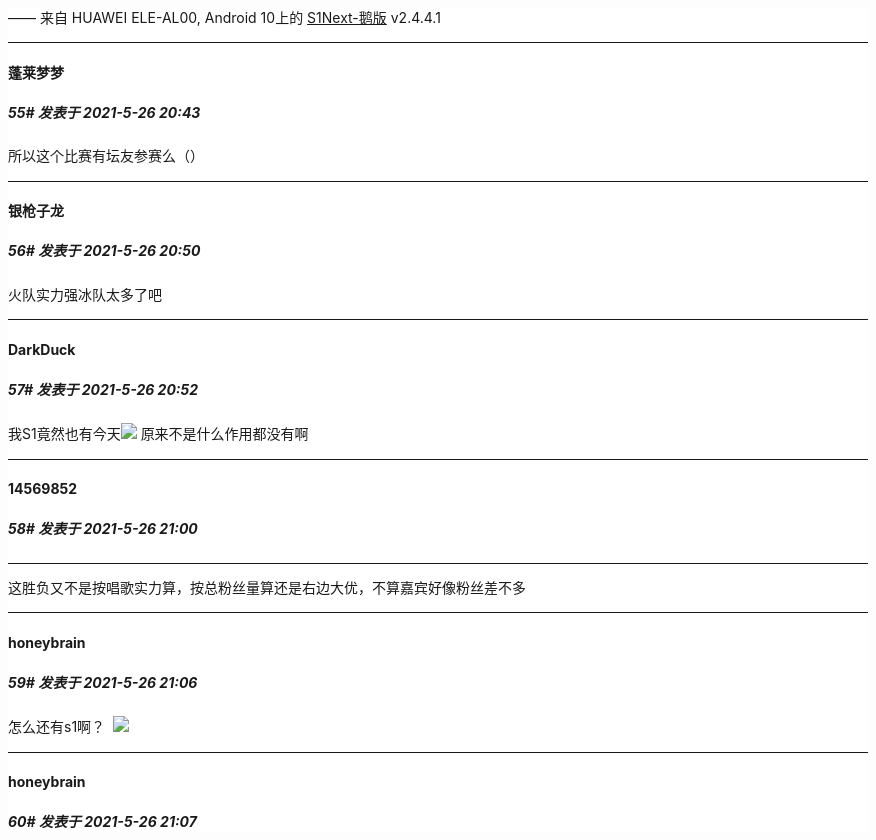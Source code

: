 —— 来自 HUAWEI ELE-AL00, Android 10上的 [S1Next-鹅版](https://github.com/ykrank/S1-Next/releases) v2.4.4.1


*****

####  蓬莱梦梦  
##### 55#       发表于 2021-5-26 20:43


所以这个比赛有坛友参赛么（）


*****

####  银枪子龙  
##### 56#       发表于 2021-5-26 20:50


火队实力强冰队太多了吧


*****

####  DarkDuck  
##### 57#       发表于 2021-5-26 20:52


我S1竟然也有今天<img src="https://static.saraba1st.com/image/smiley/face2017/037.png" referrerpolicy="no-referrer">
原来不是什么作用都没有啊


*****

####  14569852  
##### 58#       发表于 2021-5-26 21:00


---


这胜负又不是按唱歌实力算，按总粉丝量算还是右边大优，不算嘉宾好像粉丝差不多


*****

####  honeybrain  
##### 59#       发表于 2021-5-26 21:06


怎么还有s1啊？  <img src="https://static.saraba1st.com/image/smiley/face2017/067.png" referrerpolicy="no-referrer">  


*****

####  honeybrain  
##### 60#       发表于 2021-5-26 21:07
